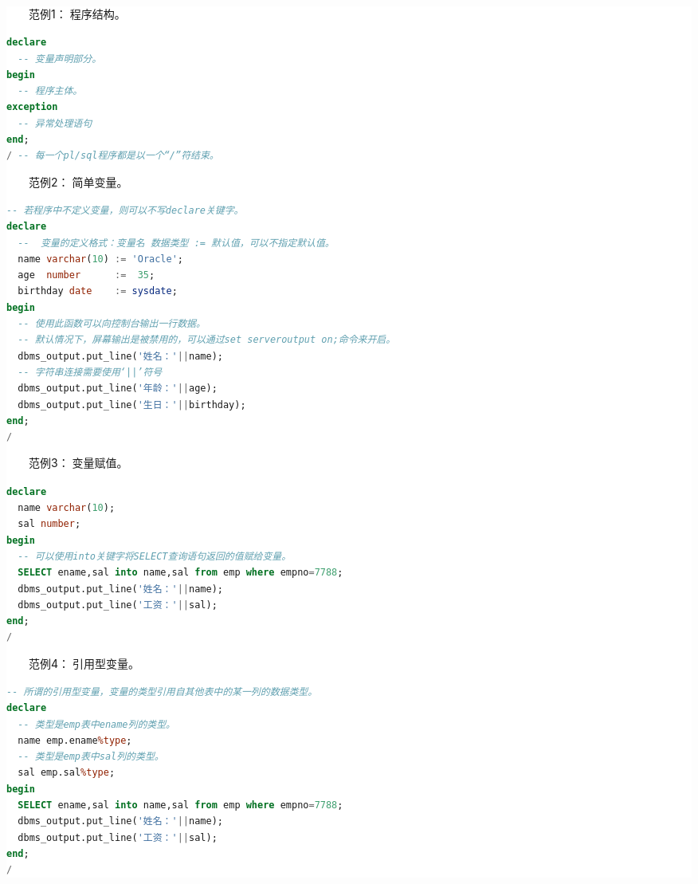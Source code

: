　　范例1： 程序结构。
``` sql
declare
  -- 变量声明部分。
begin
  -- 程序主体。
exception
  -- 异常处理语句
end;
/ -- 每一个pl/sql程序都是以一个“/”符结束。
```

　　范例2： 简单变量。
``` sql
-- 若程序中不定义变量，则可以不写declare关键字。
declare
  --  变量的定义格式：变量名 数据类型 := 默认值，可以不指定默认值。
  name varchar(10) := 'Oracle';
  age  number      :=  35;
  birthday date    := sysdate;
begin
  -- 使用此函数可以向控制台输出一行数据。
  -- 默认情况下，屏幕输出是被禁用的，可以通过set serveroutput on;命令来开启。
  dbms_output.put_line('姓名：'||name);
  -- 字符串连接需要使用‘||’符号
  dbms_output.put_line('年龄：'||age);
  dbms_output.put_line('生日：'||birthday);
end;
/
```

　　范例3： 变量赋值。
``` sql
declare
  name varchar(10);
  sal number;
begin
  -- 可以使用into关键字将SELECT查询语句返回的值赋给变量。
  SELECT ename,sal into name,sal from emp where empno=7788;
  dbms_output.put_line('姓名：'||name);
  dbms_output.put_line('工资：'||sal);
end;
/
```

　　范例4： 引用型变量。
``` sql
-- 所谓的引用型变量，变量的类型引用自其他表中的某一列的数据类型。
declare
  -- 类型是emp表中ename列的类型。
  name emp.ename%type;
  -- 类型是emp表中sal列的类型。
  sal emp.sal%type;
begin
  SELECT ename,sal into name,sal from emp where empno=7788;
  dbms_output.put_line('姓名：'||name);
  dbms_output.put_line('工资：'||sal);
end;
/
```
